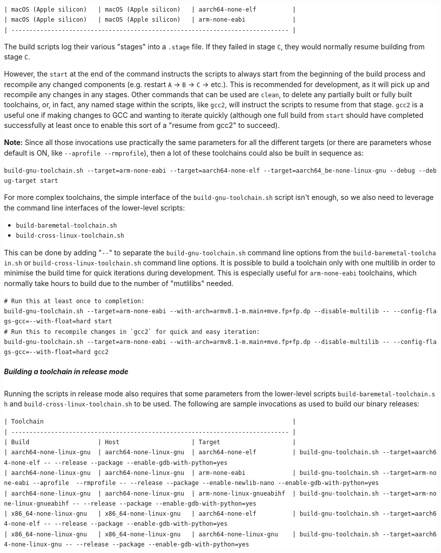 ```
| macOS (Apple silicon)   | macOS (Apple silicon)   | aarch64-none-elf          |
| macOS (Apple silicon)   | macOS (Apple silicon)   | arm-none-eabi             |
| ----------------------------------------------------------------------------- |
```

The build scripts log their various "stages" into a `.stage` file. If they failed in stage `C`, they would normally resume building from stage `C`.

However, the `start` at the end of the command instructs the scripts to always start from the beginning of the build process and recompile any changed components (e.g. restart `A` -> `B` -> `C` -> etc.). This is recommended for development, as it will pick up and recompile any changes in any stages. Other commands that can be used are `clean`, to delete any partially built or fully built toolchains, or, in fact, any named stage within the scripts, like `gcc2`, will instruct the scripts to resume from that stage. `gcc2` is a useful one if making changes to GCC and wanting to iterate quickly (although one full build from `start` should have completed successfully at least once to enable this sort of a "resume from gcc2" to succeed).

**Note:**
Since all those invocations use practically the same parameters for all the different targets (or there are parameters whose default is ON, like `--aprofile --rmprofile`), then a lot of these toolchains could also be built in sequence as:

```
build-gnu-toolchain.sh --target=arm-none-eabi --target=aarch64-none-elf --target=aarch64_be-none-linux-gnu --debug --debug-target start
```

For more complex toolchains, the simple interface of the `build-gnu-toolchain.sh` script isn't enough, so we also need to leverage the command line interfaces of the lower-level scripts:
- `build-baremetal-toolchain.sh`
- `build-cross-linux-toolchain.sh`

This can be done by adding "`--`" to separate the `build-gnu-toolchain.sh` command line options from the `build-baremetal-toolchain.sh` or `build-cross-linux-toolchain.sh` command line options.
It is possible to build a toolchain only with one multilib in order to minimise the build time for quick iterations during development. This is especially useful for `arm-none-eabi` toolchains, which normally take hours to build due to the number of "mutlilibs" needed.
```
# Run this at least once to completion:
build-gnu-toolchain.sh --target=arm-none-eabi --with-arch=armv8.1-m.main+mve.fp+fp.dp --disable-multilib -- --config-flags-gcc=--with-float=hard start
# Run this to recompile changes in `gcc2` for quick and easy iteration:
build-gnu-toolchain.sh --target=arm-none-eabi --with-arch=armv8.1-m.main+mve.fp+fp.dp --disable-multilib -- --config-flags-gcc=--with-float=hard gcc2
```

##### Building a toolchain in release mode

Running the scripts in release mode also requires that some parameters from the lower-level scripts `build-baremetal-toolchain.sh` and `build-cross-linux-toolchain.sh` to be used.
The following are sample invocations as used to build our binary releases:
```
| Toolchain                                                                     |
| ----------------------------------------------------------------------------- |
| Build                   | Host                    | Target                    |
| aarch64-none-linux-gnu  | aarch64-none-linux-gnu  | aarch64-none-elf          | build-gnu-toolchain.sh --target=aarch64-none-elf -- --release --package --enable-gdb-with-python=yes
| aarch64-none-linux-gnu  | aarch64-none-linux-gnu  | arm-none-eabi             | build-gnu-toolchain.sh --target=arm-none-eabi --aprofile  --rmprofile -- --release --package --enable-newlib-nano --enable-gdb-with-python=yes
| aarch64-none-linux-gnu  | aarch64-none-linux-gnu  | arm-none-linux-gnueabihf  | build-gnu-toolchain.sh --target=arm-none-linux-gnueabihf -- --release --package --enable-gdb-with-python=yes
| x86_64-none-linux-gnu   | x86_64-none-linux-gnu   | aarch64-none-elf          | build-gnu-toolchain.sh --target=aarch64-none-elf -- --release --package --enable-gdb-with-python=yes
| x86_64-none-linux-gnu   | x86_64-none-linux-gnu   | aarch64-none-linux-gnu    | build-gnu-toolchain.sh --target=aarch64-none-linux-gnu -- --release --package --enable-gdb-with-python=yes
```